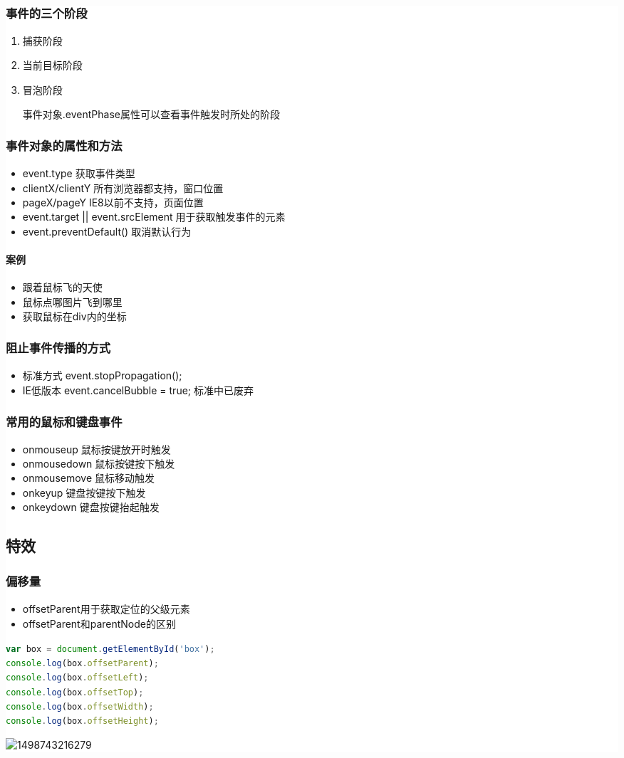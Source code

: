 ### 事件的三个阶段

1. 捕获阶段

2. 当前目标阶段

3. 冒泡阶段

   事件对象.eventPhase属性可以查看事件触发时所处的阶段

### 事件对象的属性和方法

- event.type 获取事件类型
- clientX/clientY     所有浏览器都支持，窗口位置
- pageX/pageY       IE8以前不支持，页面位置
- event.target || event.srcElement 用于获取触发事件的元素
- event.preventDefault() 取消默认行为

#### 案例

- 跟着鼠标飞的天使
- 鼠标点哪图片飞到哪里
- 获取鼠标在div内的坐标

### 阻止事件传播的方式

- 标准方式 event.stopPropagation();
- IE低版本 event.cancelBubble = true; 标准中已废弃

### 常用的鼠标和键盘事件

- onmouseup 鼠标按键放开时触发
- onmousedown 鼠标按键按下触发
- onmousemove 鼠标移动触发
- onkeyup 键盘按键按下触发
- onkeydown 键盘按键抬起触发


## 特效

### 偏移量

- offsetParent用于获取定位的父级元素
- offsetParent和parentNode的区别

```javascript
var box = document.getElementById('box');
console.log(box.offsetParent);
console.log(box.offsetLeft);
console.log(box.offsetTop);
console.log(box.offsetWidth);
console.log(box.offsetHeight);
```

![1498743216279](media/1498743216279.png)
